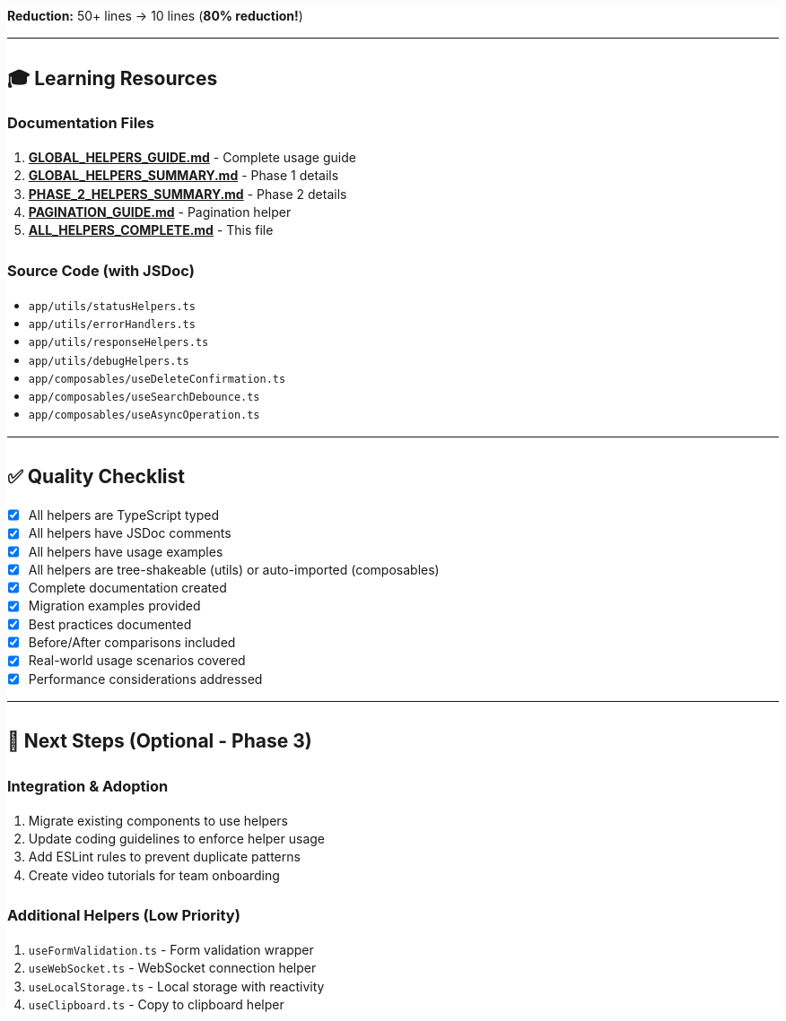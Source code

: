 ```vue
```

**Reduction:** 50+ lines → 10 lines (**80% reduction!**)

---

## 🎓 **Learning Resources**

### **Documentation Files**
1. **[GLOBAL_HELPERS_GUIDE.md](GLOBAL_HELPERS_GUIDE.md)** - Complete usage guide
2. **[GLOBAL_HELPERS_SUMMARY.md](GLOBAL_HELPERS_SUMMARY.md)** - Phase 1 details
3. **[PHASE_2_HELPERS_SUMMARY.md](PHASE_2_HELPERS_SUMMARY.md)** - Phase 2 details
4. **[PAGINATION_GUIDE.md](PAGINATION_GUIDE.md)** - Pagination helper
5. **[ALL_HELPERS_COMPLETE.md](ALL_HELPERS_COMPLETE.md)** - This file

### **Source Code** (with JSDoc)
- `app/utils/statusHelpers.ts`
- `app/utils/errorHandlers.ts`
- `app/utils/responseHelpers.ts`
- `app/utils/debugHelpers.ts`
- `app/composables/useDeleteConfirmation.ts`
- `app/composables/useSearchDebounce.ts`
- `app/composables/useAsyncOperation.ts`

---

## ✅ **Quality Checklist**

- [x] All helpers are TypeScript typed
- [x] All helpers have JSDoc comments
- [x] All helpers have usage examples
- [x] All helpers are tree-shakeable (utils) or auto-imported (composables)
- [x] Complete documentation created
- [x] Migration examples provided
- [x] Best practices documented
- [x] Before/After comparisons included
- [x] Real-world usage scenarios covered
- [x] Performance considerations addressed

---

## 🚀 **Next Steps (Optional - Phase 3)**

### **Integration & Adoption**
1. Migrate existing components to use helpers
2. Update coding guidelines to enforce helper usage
3. Add ESLint rules to prevent duplicate patterns
4. Create video tutorials for team onboarding

### **Additional Helpers (Low Priority)**
1. `useFormValidation.ts` - Form validation wrapper
2. `useWebSocket.ts` - WebSocket connection helper
3. `useLocalStorage.ts` - Local storage with reactivity
4. `useClipboard.ts` - Copy to clipboard helper
